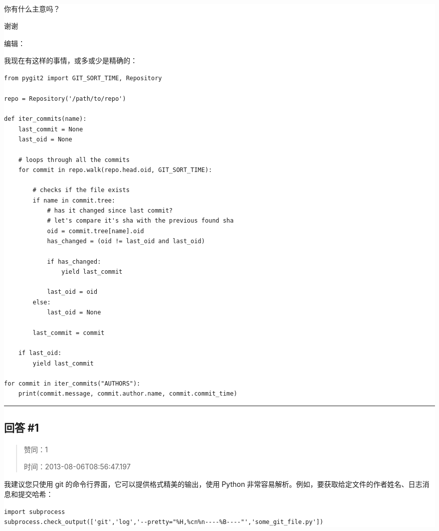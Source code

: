 你有什么主意吗？

谢谢

编辑：

我现在有这样的事情，或多或少是精确的：

```
from pygit2 import GIT_SORT_TIME, Repository

repo = Repository('/path/to/repo')

def iter_commits(name):
    last_commit = None
    last_oid = None

    # loops through all the commits
    for commit in repo.walk(repo.head.oid, GIT_SORT_TIME):

        # checks if the file exists
        if name in commit.tree:
            # has it changed since last commit?
            # let's compare it's sha with the previous found sha
            oid = commit.tree[name].oid
            has_changed = (oid != last_oid and last_oid)

            if has_changed:
                yield last_commit

            last_oid = oid
        else:
            last_oid = None

        last_commit = commit

    if last_oid:
        yield last_commit

for commit in iter_commits("AUTHORS"):
    print(commit.message, commit.author.name, commit.commit_time) 
```

* * *

## 回答 #1

> 赞同：1
> 
> 时间：2013-08-06T08:56:47.197

我建议您只使用 git 的命令行界面，它可以提供格式精美的输出，使用 Python 非常容易解析。例如，要获取给定文件的作者姓名、日志消息和提交哈希：

```
import subprocess
subprocess.check_output(['git','log','--pretty="%H,%cn%n----%B----"','some_git_file.py']) 
```
